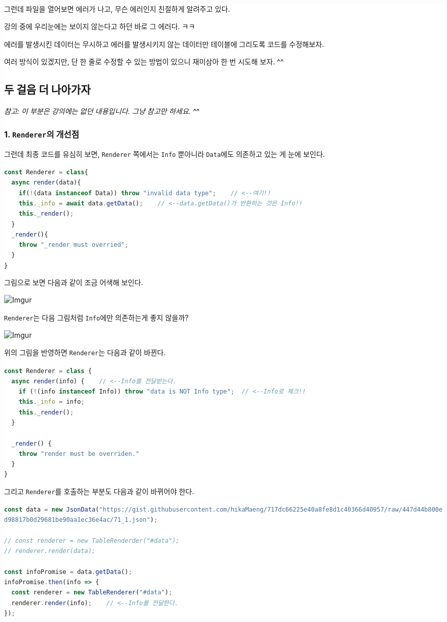 그런데 파일을 열어보면 에러가 나고, 무슨 에러인지 친절하게 알려주고 있다.

강의 중에 우리눈에는 보이지 않는다고 하던 바로 그 에러다. ㅋㅋ

에러를 발생시킨 데이터는 무시하고 에러를 발생시키지 않는 데이터만 테이블에 그리도록 코드를 수정해보자. 

여러 방식이 있겠지만, 단 한 줄로 수정할 수 있는 방법이 있으니 재미삼아 한 번 시도해 보자. ^^

## 두 걸음 더 나아가자

*참고: 이 부분은 강의에는 없던 내용입니다. 그냥 참고만 하세요. ^^*

### 1. `Renderer`의 개선점

그런데 최종 코드를 유심히 보면, `Renderer` 쪽에서는 `Info` 뿐아니라 `Data`에도 의존하고 있는 게 눈에 보인다.

```javascript
const Renderer = class{
  async render(data){
    if(!(data instanceof Data)) throw "invalid data type";    // <--여기!!
    this._info = await data.getData();    // <--data.getData()가 반환하는 것은 Info!!
    this._render();
  }
  _render(){
    throw "_render must overried";
  }
}
```

그림으로 보면 다음과 같이 조금 어색해 보인다.

![Imgur](http://i.imgur.com/QoH0dTK.png)

`Renderer`는 다음 그림처럼 `Info`에만 의존하는게 좋지 않을까?

![Imgur](http://i.imgur.com/mJhkzd6.png)

위의 그림을 반영하면 `Renderer`는 다음과 같이 바뀐다.

```javascript
const Renderer = class {
  async render(info) {    // <--Info를 전달받는다.
    if (!(info instanceof Info)) throw "data is NOT Info type";  // <--Info로 체크!!
    this._info = info;    
    this._render();
  }

  _render() {
    throw "render must be overriden."
  }
}
```

그리고 `Renderer`를 호출하는 부분도 다음과 같이 바뀌어야 한다.

```javascript
const data = new JsonData("https://gist.githubusercontent.com/hikaMaeng/717dc66225e40a8fe8d1c40366d40957/raw/447d44b800ed98817b0d29681be90aa1ec36e4ac/71_1.json");

// const renderer = new TableRenderder("#data");
// renderer.render(data);

const infoPromise = data.getData();
infoPromise.then(info => {
  const renderer = new TableRenderer("#data");
  renderer.render(info);    // <--Info를 전달한다.
});
```

